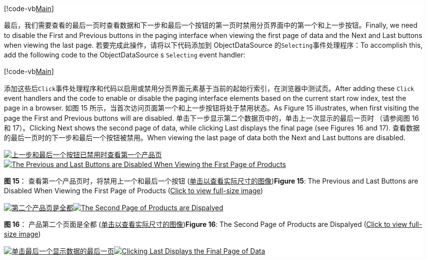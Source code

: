 
[!code-vb[Main](sorting-data-in-a-datalist-or-repeater-control-vb/samples/sample16.vb)]

<span data-ttu-id="38d63-314">最后，我们需要查看的最后一页时查看数据和下一步和最后一个按钮的第一页时禁用分页界面中的第一个和上一步按钮。</span><span class="sxs-lookup"><span data-stu-id="38d63-314">Finally, we need to disable the First and Previous buttons in the paging interface when viewing the first page of data and the Next and Last buttons when viewing the last page.</span></span> <span data-ttu-id="38d63-315">若要完成此操作，请将以下代码添加到 ObjectDataSource 的`Selecting`事件处理程序：</span><span class="sxs-lookup"><span data-stu-id="38d63-315">To accomplish this, add the following code to the ObjectDataSource s `Selecting` event handler:</span></span>


[!code-vb[Main](sorting-data-in-a-datalist-or-repeater-control-vb/samples/sample17.vb)]

<span data-ttu-id="38d63-316">添加这些后`Click`事件处理程序和代码以启用或禁用分页界面元素基于当前的起始行索引，在浏览器中测试页。</span><span class="sxs-lookup"><span data-stu-id="38d63-316">After adding these `Click` event handlers and the code to enable or disable the paging interface elements based on the current start row index, test the page in a browser.</span></span> <span data-ttu-id="38d63-317">如图 15 所示，当首次访问页面第一个和上一步按钮将处于禁用状态。</span><span class="sxs-lookup"><span data-stu-id="38d63-317">As Figure 15 illustrates, when first visiting the page the First and Previous buttons will are disabled.</span></span> <span data-ttu-id="38d63-318">单击下一步显示第二个数据页中的，单击上一次显示的最后一页时 （请参阅图 16 和 17）。</span><span class="sxs-lookup"><span data-stu-id="38d63-318">Clicking Next shows the second page of data, while clicking Last displays the final page (see Figures 16 and 17).</span></span> <span data-ttu-id="38d63-319">查看数据的最后一页时的下一步和最后一个按钮被禁用。</span><span class="sxs-lookup"><span data-stu-id="38d63-319">When viewing the last page of data both the Next and Last buttons are disabled.</span></span>


<span data-ttu-id="38d63-320">[![上一步和最后一个按钮已禁用时查看第一个产品页](sorting-data-in-a-datalist-or-repeater-control-vb/_static/image42.png)](sorting-data-in-a-datalist-or-repeater-control-vb/_static/image41.png)</span><span class="sxs-lookup"><span data-stu-id="38d63-320">[![The Previous and Last Buttons are Disabled When Viewing the First Page of Products](sorting-data-in-a-datalist-or-repeater-control-vb/_static/image42.png)](sorting-data-in-a-datalist-or-repeater-control-vb/_static/image41.png)</span></span>

<span data-ttu-id="38d63-321">**图 15**： 查看第一个产品页时，将禁用上一个和最后一个按钮 ([单击以查看实际尺寸的图像](sorting-data-in-a-datalist-or-repeater-control-vb/_static/image43.png))</span><span class="sxs-lookup"><span data-stu-id="38d63-321">**Figure 15**: The Previous and Last Buttons are Disabled When Viewing the First Page of Products ([Click to view full-size image](sorting-data-in-a-datalist-or-repeater-control-vb/_static/image43.png))</span></span>


<span data-ttu-id="38d63-322">[![第二个产品页是全都](sorting-data-in-a-datalist-or-repeater-control-vb/_static/image45.png)](sorting-data-in-a-datalist-or-repeater-control-vb/_static/image44.png)</span><span class="sxs-lookup"><span data-stu-id="38d63-322">[![The Second Page of Products are Dispalyed](sorting-data-in-a-datalist-or-repeater-control-vb/_static/image45.png)](sorting-data-in-a-datalist-or-repeater-control-vb/_static/image44.png)</span></span>

<span data-ttu-id="38d63-323">**图 16**： 产品第二个页面是全都 ([单击以查看实际尺寸的图像](sorting-data-in-a-datalist-or-repeater-control-vb/_static/image46.png))</span><span class="sxs-lookup"><span data-stu-id="38d63-323">**Figure 16**: The Second Page of Products are Dispalyed ([Click to view full-size image](sorting-data-in-a-datalist-or-repeater-control-vb/_static/image46.png))</span></span>


<span data-ttu-id="38d63-324">[![单击最后一个显示数据的最后一页](sorting-data-in-a-datalist-or-repeater-control-vb/_static/image48.png)](sorting-data-in-a-datalist-or-repeater-control-vb/_static/image47.png)</span><span class="sxs-lookup"><span data-stu-id="38d63-324">[![Clicking Last Displays the Final Page of Data](sorting-data-in-a-datalist-or-repeater-control-vb/_static/image48.png)](sorting-data-in-a-datalist-or-repeater-control-vb/_static/image47.png)</span></span>
